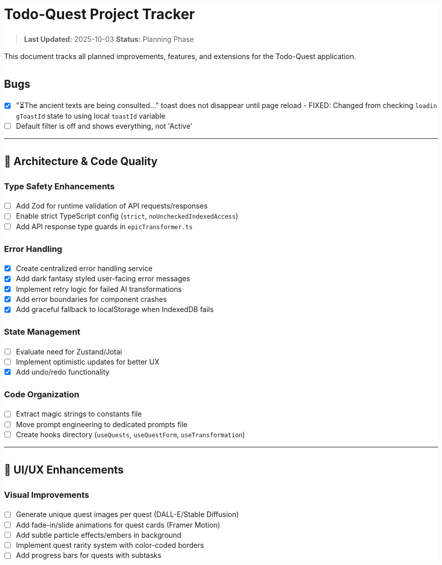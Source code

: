 # Todo-Quest Project Tracker

> **Last Updated:** 2025-10-03
> **Status:** Planning Phase

This document tracks all planned improvements, features, and extensions for the Todo-Quest application.

## Bugs

- [x] "⏳The ancient texts are being consulted..." toast does not disappear until page reload - FIXED: Changed from checking `loadingToastId` state to using local `toastId` variable
- [ ] Default filter is off and shows everything, not 'Active'

---

## 🎯 Architecture & Code Quality

### Type Safety Enhancements
- [ ] Add Zod for runtime validation of API requests/responses
- [ ] Enable strict TypeScript config (`strict`, `noUncheckedIndexedAccess`)
- [ ] Add API response type guards in `epicTransformer.ts`

### Error Handling
- [x] Create centralized error handling service
- [x] Add dark fantasy styled user-facing error messages
- [x] Implement retry logic for failed AI transformations
- [x] Add error boundaries for component crashes
- [x] Add graceful fallback to localStorage when IndexedDB fails

### State Management
- [ ] Evaluate need for Zustand/Jotai
- [ ] Implement optimistic updates for better UX
- [x] Add undo/redo functionality

### Code Organization
- [ ] Extract magic strings to constants file
- [ ] Move prompt engineering to dedicated prompts file
- [ ] Create hooks directory (`useQuests`, `useQuestForm`, `useTransformation`)

---

## 🎨 UI/UX Enhancements

### Visual Improvements
- [ ] Generate unique quest images per quest (DALL-E/Stable Diffusion)
- [ ] Add fade-in/slide animations for quest cards (Framer Motion)
- [ ] Add subtle particle effects/embers in background
- [ ] Implement quest rarity system with color-coded borders
- [ ] Add progress bars for quests with subtasks
